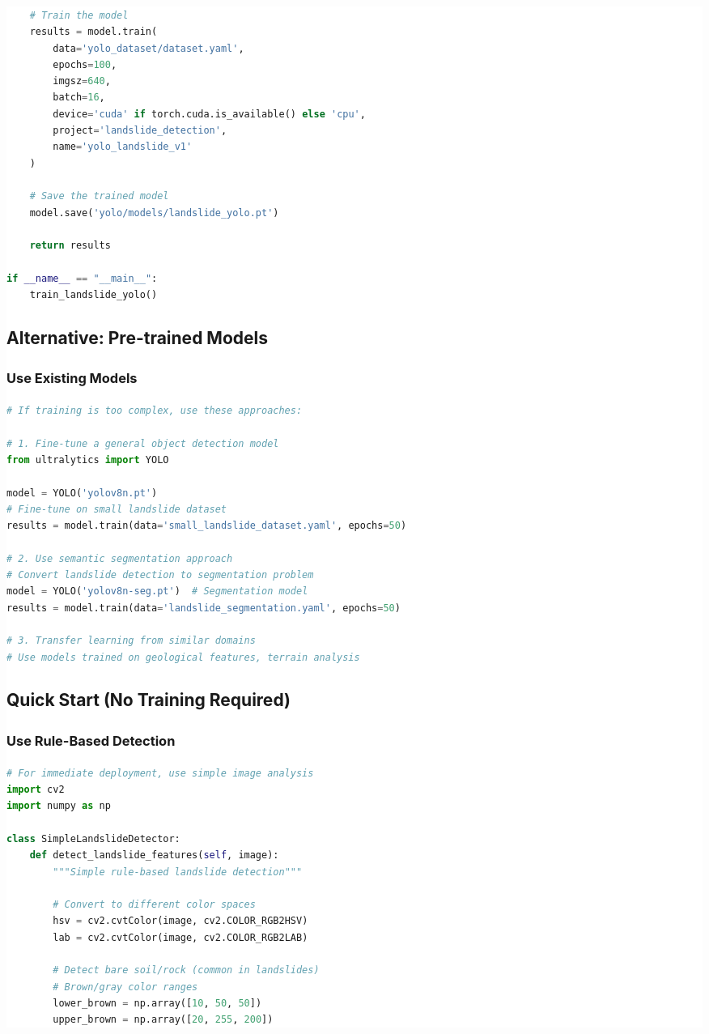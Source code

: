 ```python
    # Train the model
    results = model.train(
        data='yolo_dataset/dataset.yaml',
        epochs=100,
        imgsz=640,
        batch=16,
        device='cuda' if torch.cuda.is_available() else 'cpu',
        project='landslide_detection',
        name='yolo_landslide_v1'
    )
    
    # Save the trained model
    model.save('yolo/models/landslide_yolo.pt')
    
    return results

if __name__ == "__main__":
    train_landslide_yolo()
```

## Alternative: Pre-trained Models

### Use Existing Models
```python
# If training is too complex, use these approaches:

# 1. Fine-tune a general object detection model
from ultralytics import YOLO

model = YOLO('yolov8n.pt')
# Fine-tune on small landslide dataset
results = model.train(data='small_landslide_dataset.yaml', epochs=50)

# 2. Use semantic segmentation approach
# Convert landslide detection to segmentation problem
model = YOLO('yolov8n-seg.pt')  # Segmentation model
results = model.train(data='landslide_segmentation.yaml', epochs=50)

# 3. Transfer learning from similar domains
# Use models trained on geological features, terrain analysis
```

## Quick Start (No Training Required)

### Use Rule-Based Detection
```python
# For immediate deployment, use simple image analysis
import cv2
import numpy as np

class SimpleLandslideDetector:
    def detect_landslide_features(self, image):
        """Simple rule-based landslide detection"""
        
        # Convert to different color spaces
        hsv = cv2.cvtColor(image, cv2.COLOR_RGB2HSV)
        lab = cv2.cvtColor(image, cv2.COLOR_RGB2LAB)
        
        # Detect bare soil/rock (common in landslides)
        # Brown/gray color ranges
        lower_brown = np.array([10, 50, 50])
        upper_brown = np.array([20, 255, 200])
```
